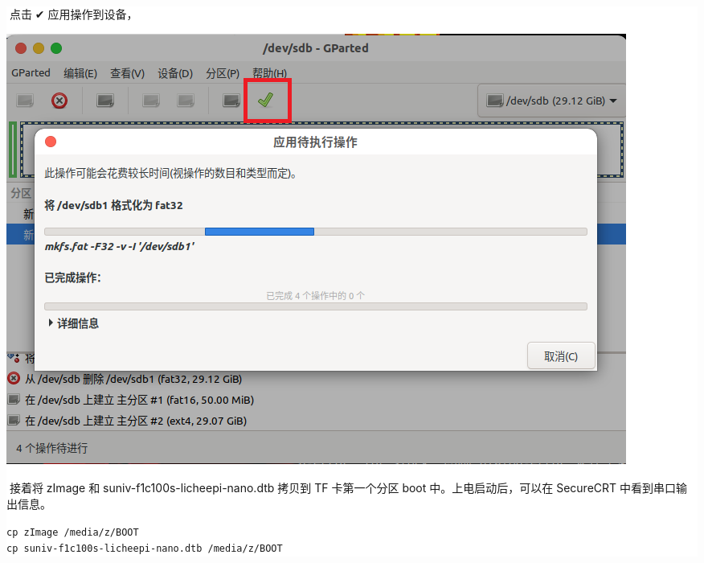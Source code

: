 ​		点击 ✔ 应用操作到设备，

![19](Image/19.png)

​		接着将 zImage 和 suniv-f1c100s-licheepi-nano.dtb 拷贝到 TF 卡第一个分区 boot 中。上电启动后，可以在 SecureCRT 中看到串口输出信息。

```shell
cp zImage /media/z/BOOT
cp suniv-f1c100s-licheepi-nano.dtb /media/z/BOOT
```
